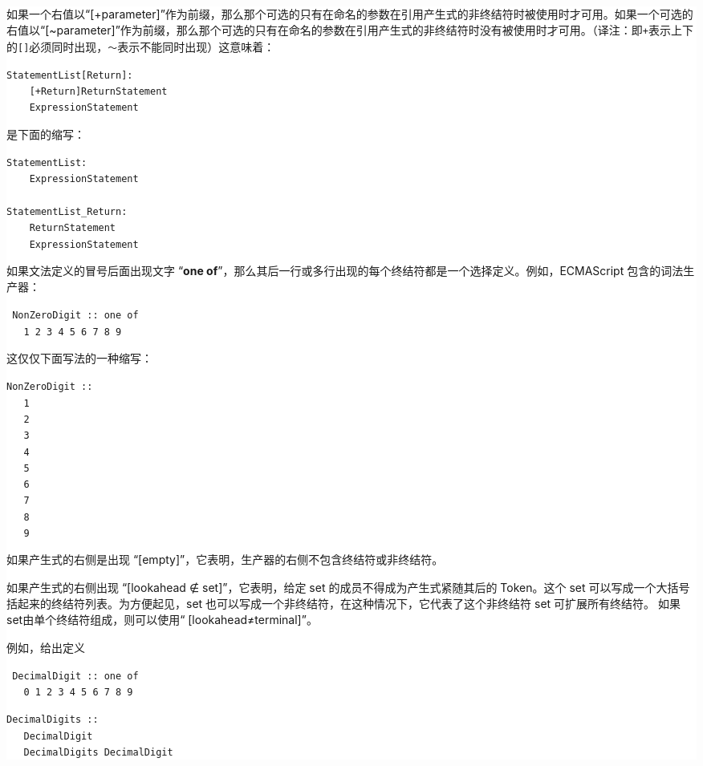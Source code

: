 如果一个右值以“[+parameter]”作为前缀，那么那个可选的只有在命名的参数在引用产生式的非终结符时被使用时才可用。如果一个可选的右值以“[~parameter]”作为前缀，那么那个可选的只有在命名的参数在引用产生式的非终结符时没有被使用时才可用。（译注：即`+`表示上下的`[]`必须同时出现，`～`表示不能同时出现）这意味着： 

```
StatementList[Return]:
    [+Return]ReturnStatement
    ExpressionStatement
```

是下面的缩写：

```
StatementList:
    ExpressionStatement
    
StatementList_Return:
    ReturnStatement
    ExpressionStatement
```

如果文法定义的冒号后面出现文字 “**one of**”，那么其后一行或多行出现的每个终结符都是一个选择定义。例如，ECMAScript 包含的词法生产器：

```
 NonZeroDigit :: one of
   1 2 3 4 5 6 7 8 9
```

这仅仅下面写法的一种缩写：

```
NonZeroDigit ::
   1
   2
   3
   4
   5
   6
   7
   8
   9
```

如果产生式的右侧是出现 “[empty]”，它表明，生产器的右侧不包含终结符或非终结符。

如果产生式的右侧出现 “[lookahead ∉ set]”，它表明，给定 set 的成员不得成为产生式紧随其后的 Token。这个 set 可以写成一个大括号括起来的终结符列表。为方便起见，set 也可以写成一个非终结符，在这种情况下，它代表了这个非终结符 set 可扩展所有终结符。 如果set由单个终结符组成，则可以使用“ [lookahead≠terminal]”。 

例如，给出定义

```
 DecimalDigit :: one of
   0 1 2 3 4 5 6 7 8 9
```

```
DecimalDigits ::
   DecimalDigit
   DecimalDigits DecimalDigit
```
